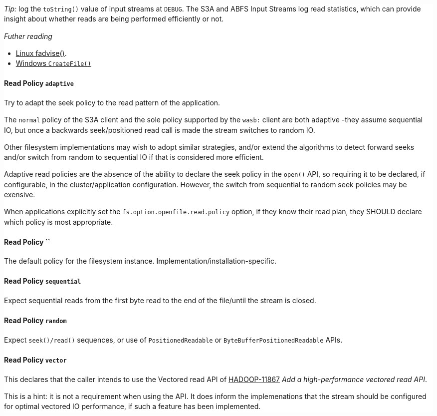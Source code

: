 *Tip:* log the `toString()` value of input streams at `DEBUG`. The S3A and ABFS
Input Streams log read statistics, which can provide insight about whether reads
are being performed efficiently or not.

_Futher reading_

* [Linux fadvise()](https://linux.die.net/man/2/fadvise).
* [Windows `CreateFile()`](https://docs.microsoft.com/en-us/windows/win32/api/fileapi/nf-fileapi-createfilea#caching-behavior)

#### <a name="read.policy.adaptive"></a> Read Policy `adaptive`

Try to adapt the seek policy to the read pattern of the application.

The `normal` policy of the S3A client and the sole policy supported by
the `wasb:` client are both adaptive -they assume sequential IO, but once a
backwards seek/positioned read call is made the stream switches to random IO.

Other filesystem implementations may wish to adopt similar strategies, and/or
extend the algorithms to detect forward seeks and/or switch from random to
sequential IO if that is considered more efficient.

Adaptive read policies are the absence of the ability to
declare the seek policy in the `open()` API, so requiring it to be declared, if
configurable, in the cluster/application configuration. However, the switch from
sequential to random seek policies may be exensive.

When applications explicitly set the `fs.option.openfile.read.policy` option, if
they know their read plan, they SHOULD declare which policy is most appropriate.

#### <a name="read.policy.default"></a> Read Policy ``

The default policy for the filesystem instance.
Implementation/installation-specific.

#### <a name="read.policy.sequential"></a> Read Policy `sequential`

Expect sequential reads from the first byte read to the end of the file/until
the stream is closed.

#### <a name="read.policy.random"></a> Read Policy `random`

Expect `seek()/read()` sequences, or use of `PositionedReadable`
or `ByteBufferPositionedReadable` APIs.


#### <a name="read.policy.vector"></a> Read Policy `vector`

This declares that the caller intends to use the Vectored read API of
[HADOOP-11867](https://issues.apache.org/jira/browse/HADOOP-11867)
_Add a high-performance vectored read API_.

This is a hint: it is not a requirement when using the API.
It does inform the implemenations that the stream should be
configured for optimal vectored IO performance, if such a
feature has been implemented.
